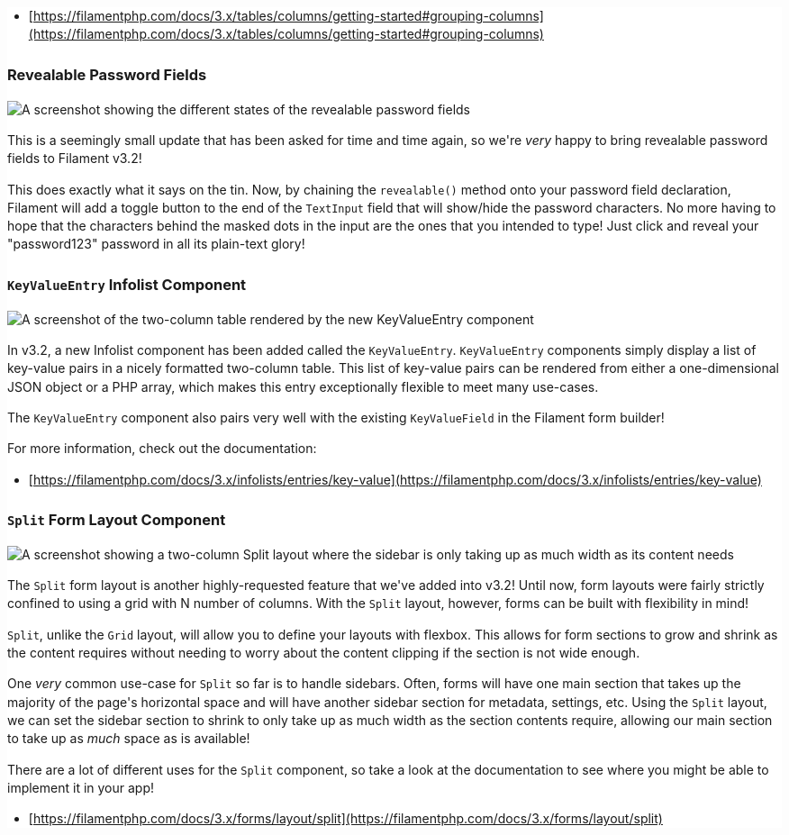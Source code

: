 - [https://filamentphp.com/docs/3.x/tables/columns/getting-started#grouping-columns](https://filamentphp.com/docs/3.x/tables/columns/getting-started#grouping-columns)

### Revealable Password Fields

![A screenshot showing the different states of the revealable password fields](/images/content/articles/alexandersix-filament-v3-2/revealable-password-field.webp)

This is a seemingly small update that has been asked for time and time again, so we're *very* happy to bring revealable password fields to Filament v3.2!

This does exactly what it says on the tin. Now, by chaining the `revealable()` method onto your password field declaration, Filament will add a toggle button to the end of the `TextInput` field that will show/hide the password characters. No more having to hope that the characters behind the masked dots in the input are the ones that you intended to type! Just click and reveal your "password123" password in all its plain-text glory!

### `KeyValueEntry` Infolist Component

![A screenshot of the two-column table rendered by the new KeyValueEntry component](/images/content/articles/alexandersix-filament-v3-2/key-value-entry.webp)

In v3.2, a new Infolist component has been added called the `KeyValueEntry`. `KeyValueEntry` components simply display a list of key-value pairs in a nicely formatted two-column table. This list of key-value pairs can be rendered from either a one-dimensional JSON object or a PHP array, which makes this entry exceptionally flexible to meet many use-cases.

The `KeyValueEntry` component also pairs very well with the existing `KeyValueField` in the Filament form builder!

For more information, check out the documentation:

- [https://filamentphp.com/docs/3.x/infolists/entries/key-value](https://filamentphp.com/docs/3.x/infolists/entries/key-value)

### `Split` Form Layout Component

![A screenshot showing a two-column Split layout where the sidebar is only taking up as much width as its content needs](/images/content/articles/alexandersix-filament-v3-2/split-layout.webp)

The `Split` form layout is another highly-requested feature that we've added into v3.2! Until now, form layouts were fairly strictly confined to using a grid with N number of columns. With the `Split` layout, however, forms can be built with flexibility in mind!

`Split`, unlike the `Grid` layout, will allow you to define your layouts with flexbox. This allows for form sections to grow and shrink as the content requires without needing to worry about the content clipping if the section is not wide enough. 

One *very* common use-case for `Split` so far is to handle sidebars. Often, forms will have one main section that takes up the majority of the page's horizontal space and will have another sidebar section for metadata, settings, etc. Using the `Split` layout, we can set the sidebar section to shrink to only take up as much width as the section contents require, allowing our main section to take up as *much* space as is available!

There are a lot of different uses for the `Split` component, so take a look at the documentation to see where you might be able to implement it in your app!

- [https://filamentphp.com/docs/3.x/forms/layout/split](https://filamentphp.com/docs/3.x/forms/layout/split)

